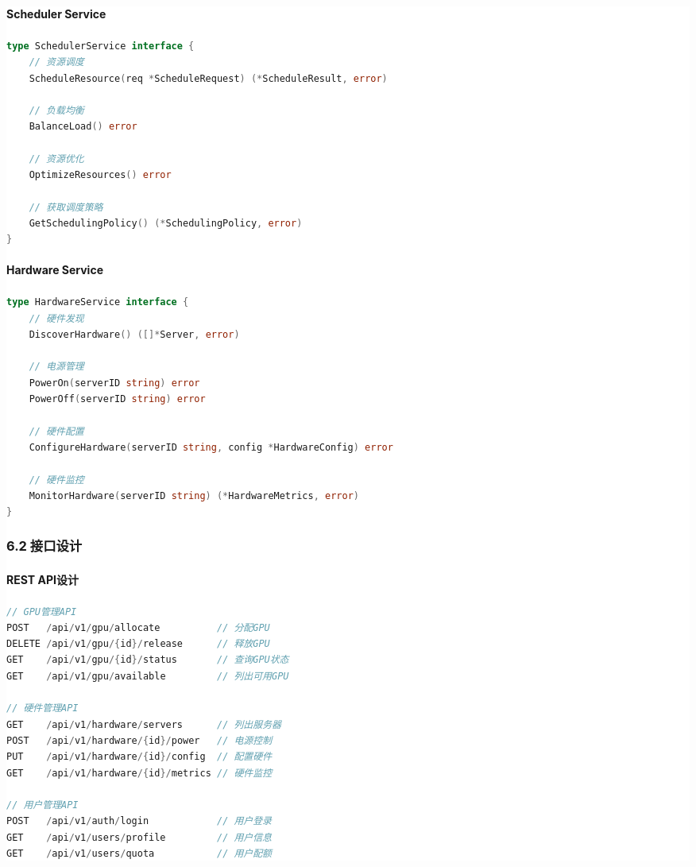 #### **Scheduler Service**
```go
type SchedulerService interface {
    // 资源调度
    ScheduleResource(req *ScheduleRequest) (*ScheduleResult, error)
    
    // 负载均衡
    BalanceLoad() error
    
    // 资源优化
    OptimizeResources() error
    
    // 获取调度策略
    GetSchedulingPolicy() (*SchedulingPolicy, error)
}
```

#### **Hardware Service**
```go
type HardwareService interface {
    // 硬件发现
    DiscoverHardware() ([]*Server, error)
    
    // 电源管理
    PowerOn(serverID string) error
    PowerOff(serverID string) error
    
    // 硬件配置
    ConfigureHardware(serverID string, config *HardwareConfig) error
    
    // 硬件监控
    MonitorHardware(serverID string) (*HardwareMetrics, error)
}
```

### 6.2 接口设计

#### **REST API设计**
```go
// GPU管理API
POST   /api/v1/gpu/allocate          // 分配GPU
DELETE /api/v1/gpu/{id}/release      // 释放GPU
GET    /api/v1/gpu/{id}/status       // 查询GPU状态
GET    /api/v1/gpu/available         // 列出可用GPU

// 硬件管理API
GET    /api/v1/hardware/servers      // 列出服务器
POST   /api/v1/hardware/{id}/power   // 电源控制
PUT    /api/v1/hardware/{id}/config  // 配置硬件
GET    /api/v1/hardware/{id}/metrics // 硬件监控

// 用户管理API
POST   /api/v1/auth/login            // 用户登录
GET    /api/v1/users/profile         // 用户信息
GET    /api/v1/users/quota           // 用户配额
```
